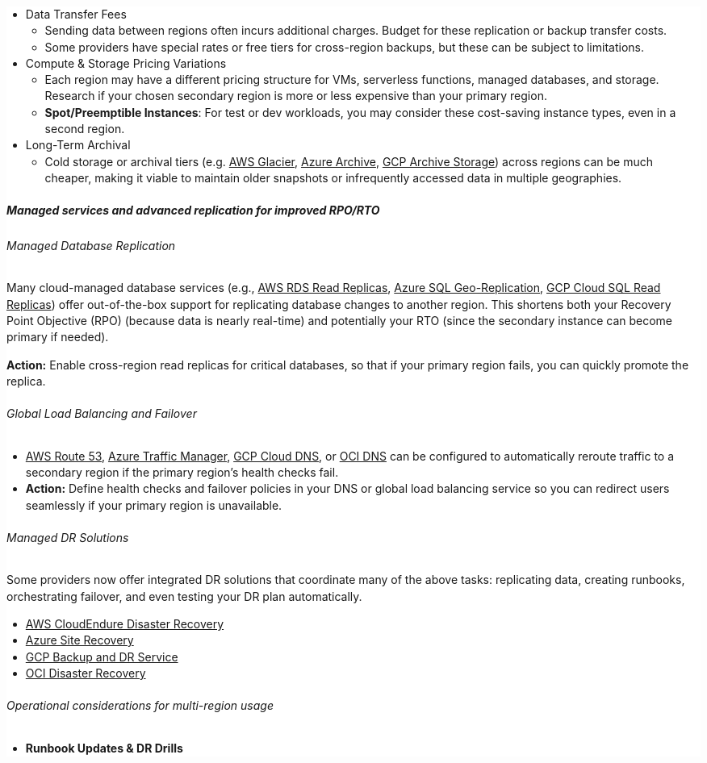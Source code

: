 - Data Transfer Fees
  - Sending data between regions often incurs additional charges. Budget for these replication or backup transfer costs.
  - Some providers have special rates or free tiers for cross-region backups, but these can be subject to limitations.
- Compute & Storage Pricing Variations
  - Each region may have a different pricing structure for VMs, serverless functions, managed databases, and storage. Research if your chosen secondary region is more or less expensive than your primary region.
  - **Spot/Preemptible Instances**: For test or dev workloads, you may consider these cost-saving instance types, even in a second region.
- Long-Term Archival
  - Cold storage or archival tiers (e.g. [AWS Glacier](https://aws.amazon.com/glacier/), [Azure Archive](https://azure.microsoft.com/en-gb/products/storage/archive/), [GCP Archive Storage](https://cloud.google.com/storage/docs/archive)) across regions can be much cheaper, making it viable to maintain older snapshots or infrequently accessed data in multiple geographies.

##### Managed services and advanced replication for improved RPO/RTO

###### Managed Database Replication

Many cloud-managed database services (e.g., [AWS RDS Read Replicas](https://aws.amazon.com/rds/features/read-replicas/), [Azure SQL Geo-Replication](https://azure.microsoft.com/en-gb/products/azure-sql/database/geo-replication), [GCP Cloud SQL Read Replicas](https://cloud.google.com/sql/docs/postgres/replication/managed-replica)) offer out-of-the-box support for replicating database changes to another region. This shortens both your Recovery Point Objective (RPO) (because data is nearly real-time) and potentially your RTO (since the secondary instance can become primary if needed).

**Action:** Enable cross-region read replicas for critical databases, so that if your primary region fails, you can quickly promote the replica.

###### Global Load Balancing and Failover

- [AWS Route 53](https://aws.amazon.com/route53/), [Azure Traffic Manager](https://azure.microsoft.com/en-gb/products/traffic-manager/), [GCP Cloud DNS](https://cloud.google.com/dns), or [OCI DNS](https://www.oracle.com/cloud/dns/) can be configured to automatically reroute traffic to a secondary region if the primary region’s health checks fail.
- **Action:** Define health checks and failover policies in your DNS or global load balancing service so you can redirect users seamlessly if your primary region is unavailable.

###### Managed DR Solutions

Some providers now offer integrated DR solutions that coordinate many of the above tasks: replicating data, creating runbooks, orchestrating failover, and even testing your DR plan automatically.

- [AWS CloudEndure Disaster Recovery](https://aws.amazon.com/cloudendure-disaster-recovery/)
- [Azure Site Recovery](https://azure.microsoft.com/en-gb/products/site-recovery/)
- [GCP Backup and DR Service](https://cloud.google.com/backup-for-vmware-engine/docs/overview)
- [OCI Disaster Recovery](https://www.oracle.com/cloud/disaster-recovery/)

###### Operational considerations for multi-region usage

- **Runbook Updates & DR Drills**

